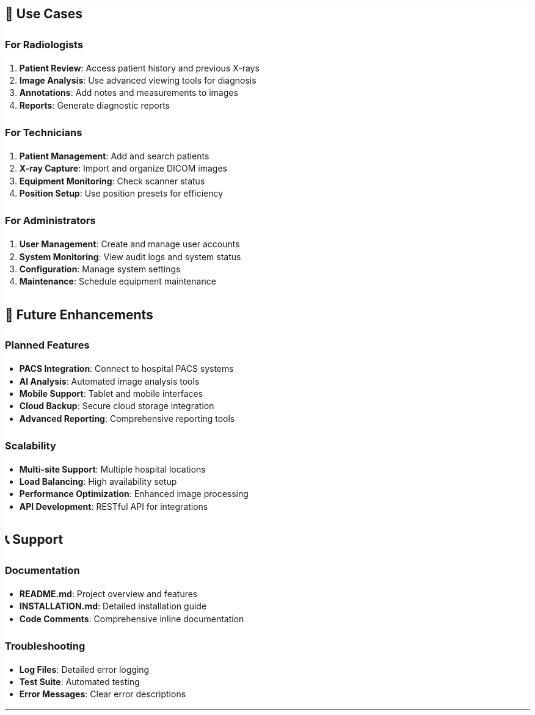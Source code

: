 ## 🎯 Use Cases

### For Radiologists
1. **Patient Review**: Access patient history and previous X-rays
2. **Image Analysis**: Use advanced viewing tools for diagnosis
3. **Annotations**: Add notes and measurements to images
4. **Reports**: Generate diagnostic reports

### For Technicians
1. **Patient Management**: Add and search patients
2. **X-ray Capture**: Import and organize DICOM images
3. **Equipment Monitoring**: Check scanner status
4. **Position Setup**: Use position presets for efficiency

### For Administrators
1. **User Management**: Create and manage user accounts
2. **System Monitoring**: View audit logs and system status
3. **Configuration**: Manage system settings
4. **Maintenance**: Schedule equipment maintenance

## 🔮 Future Enhancements

### Planned Features
- **PACS Integration**: Connect to hospital PACS systems
- **AI Analysis**: Automated image analysis tools
- **Mobile Support**: Tablet and mobile interfaces
- **Cloud Backup**: Secure cloud storage integration
- **Advanced Reporting**: Comprehensive reporting tools

### Scalability
- **Multi-site Support**: Multiple hospital locations
- **Load Balancing**: High availability setup
- **Performance Optimization**: Enhanced image processing
- **API Development**: RESTful API for integrations

## 📞 Support

### Documentation
- **README.md**: Project overview and features
- **INSTALLATION.md**: Detailed installation guide
- **Code Comments**: Comprehensive inline documentation

### Troubleshooting
- **Log Files**: Detailed error logging
- **Test Suite**: Automated testing
- **Error Messages**: Clear error descriptions

---